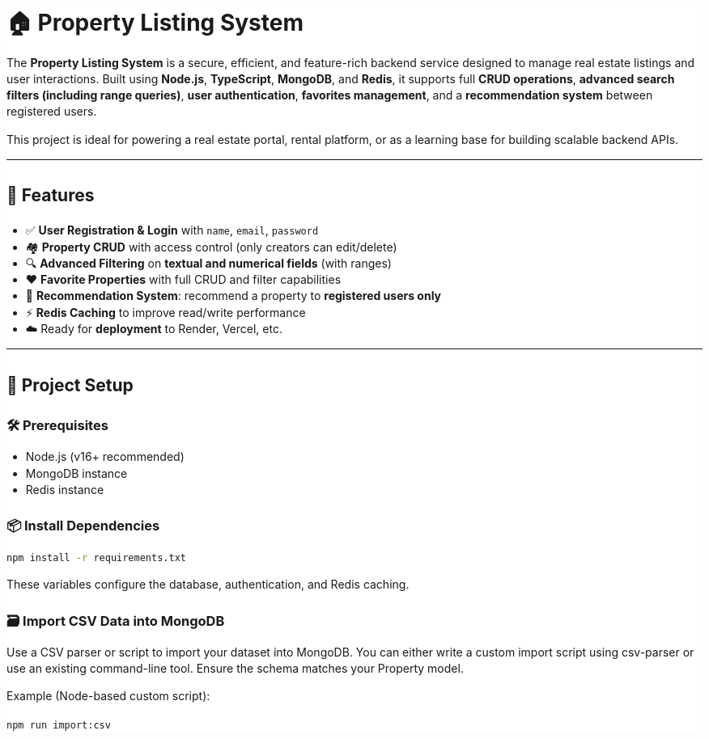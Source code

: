 # 🏠 Property Listing System

The **Property Listing System** is a secure, efficient, and feature-rich backend service designed to manage real estate listings and user interactions. Built using **Node.js**, **TypeScript**, **MongoDB**, and **Redis**, it supports full **CRUD operations**, **advanced search filters (including range queries)**, **user authentication**, **favorites management**, and a **recommendation system** between registered users.

This project is ideal for powering a real estate portal, rental platform, or as a learning base for building scalable backend APIs.

---

## 🔧 Features

- ✅ **User Registration & Login** with `name`, `email`, `password`
- 🏘 **Property CRUD** with access control (only creators can edit/delete)
- 🔍 **Advanced Filtering** on **textual and numerical fields** (with ranges)
- ❤️ **Favorite Properties** with full CRUD and filter capabilities
- 📩 **Recommendation System**: recommend a property to **registered users only**
- ⚡️ **Redis Caching** to improve read/write performance
- ☁️ Ready for **deployment** to Render, Vercel, etc.

---

## 📁 Project Setup

### 🛠 Prerequisites

- Node.js (v16+ recommended)
- MongoDB instance
- Redis instance

### 📦 Install Dependencies

```bash
npm install -r requirements.txt
```

These variables configure the database, authentication, and Redis caching.

### 🗃 Import CSV Data into MongoDB

Use a CSV parser or script to import your dataset into MongoDB. You can either write a custom import script using csv-parser or use an existing command-line tool. Ensure the schema matches your Property model.

Example (Node-based custom script):

```bash
npm run import:csv
```
